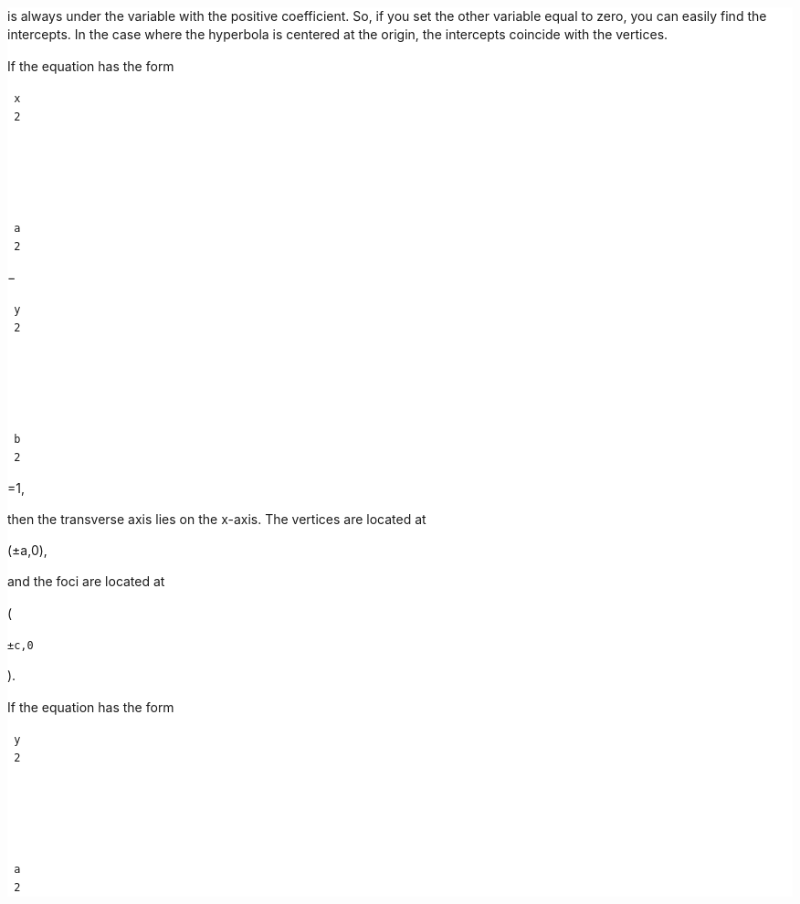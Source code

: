 
 
 is always under the variable with the positive coefficient. So, if you set the other variable equal to zero, you can easily find the intercepts. In the case where the hyperbola is centered at the origin, the intercepts coincide with the vertices.

If the equation has the form 
 
  
   
    
     x
     2
    

   
   
    
     a
     2
    

   
  
  −
   
    
     y
     2
    

   
   
    
     b
     2
    

   
  
  =1,
 
 then the transverse axis lies on the x-axis. The vertices are located at 
 
  (±a,0),
 
 and the foci are located at 
 
  (
   
    ±c,0
   
  ).
 

If the equation has the form 
 
  
   
    
     y
     2
    

   
   
    
     a
     2
    

   